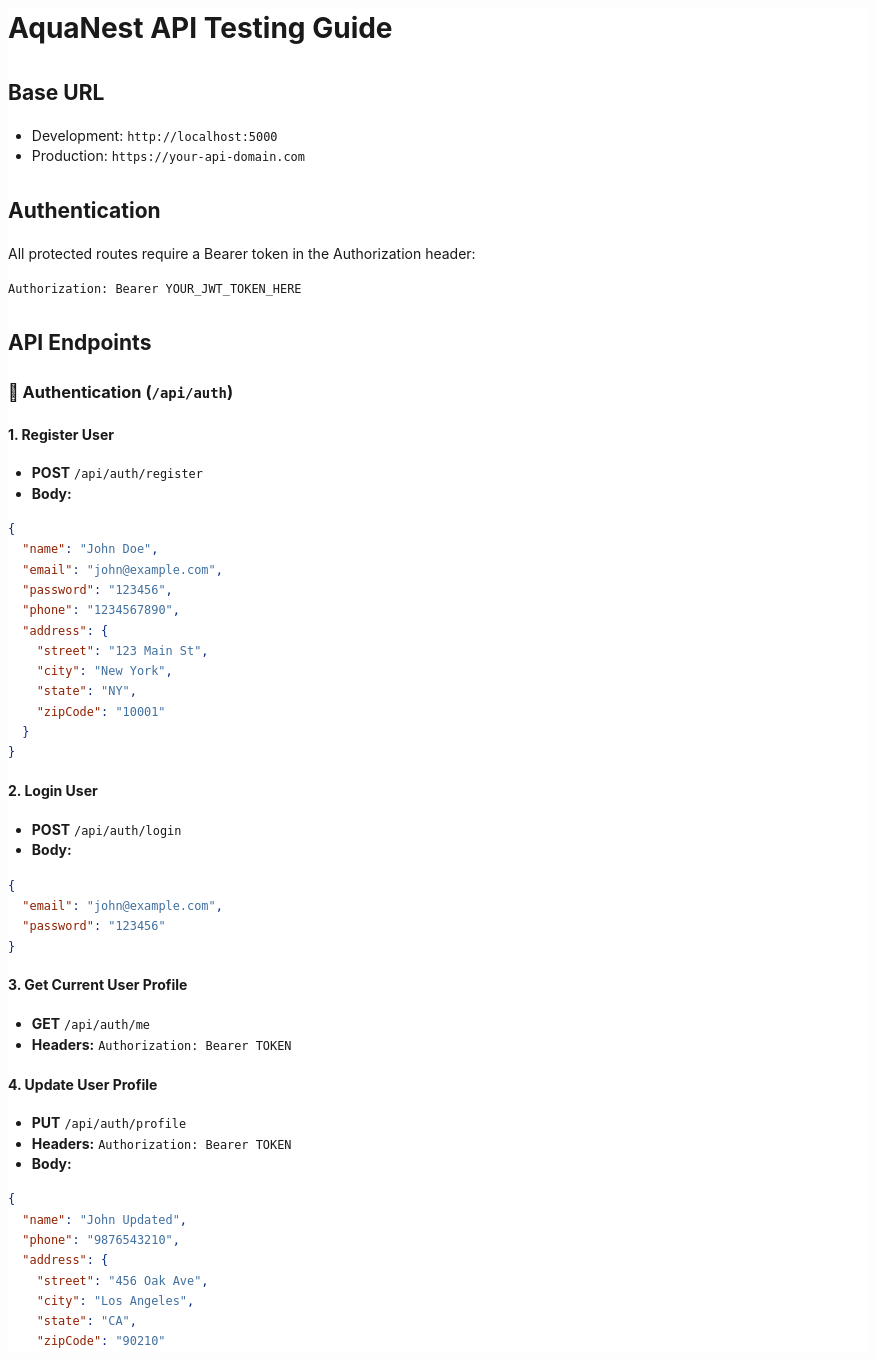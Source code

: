 # AquaNest API Testing Guide

## Base URL
- Development: `http://localhost:5000`
- Production: `https://your-api-domain.com`

## Authentication
All protected routes require a Bearer token in the Authorization header:
```
Authorization: Bearer YOUR_JWT_TOKEN_HERE
```

## API Endpoints

### 🔐 Authentication (`/api/auth`)

#### 1. Register User
- **POST** `/api/auth/register`
- **Body:**
```json
{
  "name": "John Doe",
  "email": "john@example.com",
  "password": "123456",
  "phone": "1234567890",
  "address": {
    "street": "123 Main St",
    "city": "New York",
    "state": "NY",
    "zipCode": "10001"
  }
}
```

#### 2. Login User
- **POST** `/api/auth/login`
- **Body:**
```json
{
  "email": "john@example.com",
  "password": "123456"
}
```

#### 3. Get Current User Profile
- **GET** `/api/auth/me`
- **Headers:** `Authorization: Bearer TOKEN`

#### 4. Update User Profile
- **PUT** `/api/auth/profile`
- **Headers:** `Authorization: Bearer TOKEN`
- **Body:**
```json
{
  "name": "John Updated",
  "phone": "9876543210",
  "address": {
    "street": "456 Oak Ave",
    "city": "Los Angeles",
    "state": "CA",
    "zipCode": "90210"
```